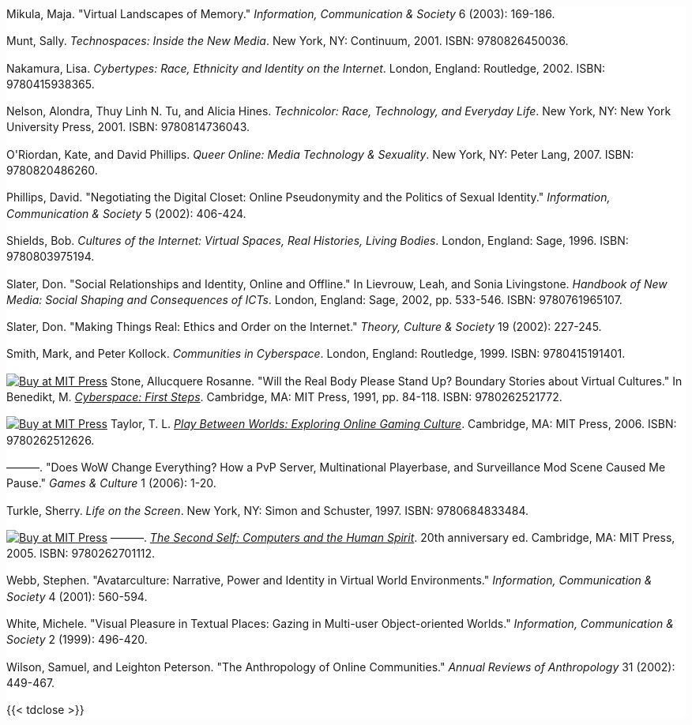 Mikula, Maja. "Virtual Landscapes of Memory." _Information, Communication & Society_ 6 (2003): 169-186.

Munt, Sally. _Technospaces: Inside the New Media_. New York, NY: Continuum, 2001. ISBN: 9780826450036.

Nakamura, Lisa. _Cybertypes: Race, Ethnicity and Identity on the Internet_. London, England: Routledge, 2002. ISBN: 9780415938365.

Nelson, Alondra, Thuy Linh N. Tu, and Alicia Hines. _Technicolor: Race, Technology, and Everyday Life_. New York, NY: New York University Press, 2001. ISBN: 9780814736043.

O'Riordan, Kate, and David Phillips. _Queer Online: Media Technology & Sexuality_. New York, NY: Peter Lang, 2007. ISBN: 9780820486260.

Phillips, David. "Negotiating the Digital Closet: Online Pseudonymity and the Politics of Sexual Identity." _Information, Communication & Society_ 5 (2002): 406-424.

Shields, Bob. _Cultures of the Internet: Virtual Spaces, Real Histories, Living Bodies_. London, England: Sage, 1996. ISBN: 9780803975194.

Slater, Don. "Social Relationships and Identity, Online and Offline." In Lievrouw, Leah, and Sonia Livingstone. _Handbook of New Media: Social Shaping and Consequences of ICTs_. London, England: Sage, 2002, pp. 533-546. ISBN: 9780761965107.

Slater, Don. "Making Things Real: Ethics and Order on the Internet." _Theory, Culture & Society_ 19 (2002): 227-245.

Smith, Mark, and Peter Kollock. _Communities in Cyberspace_. London, England: Routledge, 1999. ISBN: 9780415191401.

[![Buy at MIT Press](/images/mp_logo.gif)](https://mitpress.mit.edu/9780262521772) Stone, Allucquere Rosanne. "Will the Real Body Please Stand Up? Boundary Stories about Virtual Cultures." In Benedikt, M. [_Cyberspace: First Steps_](https://mitpress.mit.edu/9780262521772). Cambridge, MA: MIT Press, 1991, pp. 84-118. ISBN: 9780262521772.

[![Buy at MIT Press](/images/mp_logo.gif)](https://mitpress.mit.edu/9780262512626) Taylor, T. L. [_Play Between Worlds: Exploring Online Gaming Culture_](https://mitpress.mit.edu/9780262512626). Cambridge, MA: MIT Press, 2006. ISBN: 9780262512626.

———. "Does WoW Change Everything? How a PvP Server, Multinational Playerbase, and Surveillance Mod Scene Caused Me Pause." _Games & Culture_ 1 (2006): 1-20.

Turkle, Sherry. _Life on the Screen_. New York, NY: Simon and Schuster, 1997. ISBN: 9780684833484.

[![Buy at MIT Press](/images/mp_logo.gif)](https://mitpress.mit.edu/9780262701112) ———. [_The Second Self: Computers and the Human Spirit_](https://mitpress.mit.edu/9780262701112). 20th anniversary ed. Cambridge, MA: MIT Press, 2005. ISBN: 9780262701112.

Webb, Stephen. "Avatarculture: Narrative, Power and Identity in Virtual World Environments." _Information, Communication & Society_ 4 (2001): 560-594.

White, Michele. "Visual Pleasure in Textual Places: Gazing in Multi-user Object-oriented Worlds." _Information, Communication & Society_ 2 (1999): 496-420.

Wilson, Samuel, and Leighton Peterson. "The Anthropology of Online Communities." _Annual Reviews of Anthropology_ 31 (2002): 449-467.


{{< tdclose >}}
